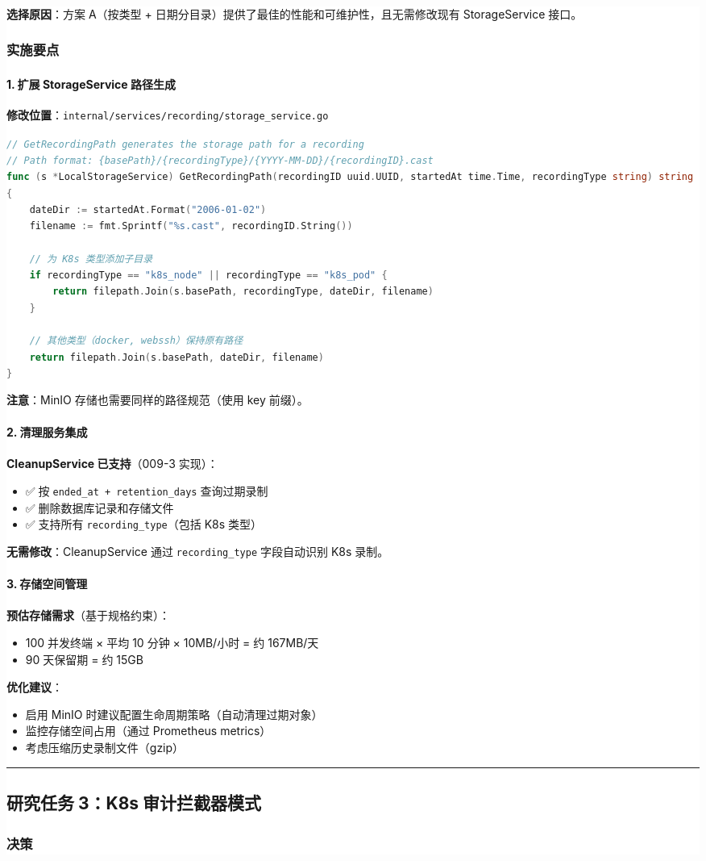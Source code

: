 **选择原因**：方案 A（按类型 + 日期分目录）提供了最佳的性能和可维护性，且无需修改现有 StorageService 接口。

### 实施要点

#### 1. 扩展 StorageService 路径生成

**修改位置**：`internal/services/recording/storage_service.go`

```go
// GetRecordingPath generates the storage path for a recording
// Path format: {basePath}/{recordingType}/{YYYY-MM-DD}/{recordingID}.cast
func (s *LocalStorageService) GetRecordingPath(recordingID uuid.UUID, startedAt time.Time, recordingType string) string {
    dateDir := startedAt.Format("2006-01-02")
    filename := fmt.Sprintf("%s.cast", recordingID.String())

    // 为 K8s 类型添加子目录
    if recordingType == "k8s_node" || recordingType == "k8s_pod" {
        return filepath.Join(s.basePath, recordingType, dateDir, filename)
    }

    // 其他类型（docker, webssh）保持原有路径
    return filepath.Join(s.basePath, dateDir, filename)
}
```

**注意**：MinIO 存储也需要同样的路径规范（使用 key 前缀）。

#### 2. 清理服务集成

**CleanupService 已支持**（009-3 实现）：
- ✅ 按 `ended_at + retention_days` 查询过期录制
- ✅ 删除数据库记录和存储文件
- ✅ 支持所有 `recording_type`（包括 K8s 类型）

**无需修改**：CleanupService 通过 `recording_type` 字段自动识别 K8s 录制。

#### 3. 存储空间管理

**预估存储需求**（基于规格约束）：
- 100 并发终端 × 平均 10 分钟 × 10MB/小时 = 约 167MB/天
- 90 天保留期 = 约 15GB

**优化建议**：
- 启用 MinIO 时建议配置生命周期策略（自动清理过期对象）
- 监控存储空间占用（通过 Prometheus metrics）
- 考虑压缩历史录制文件（gzip）

---

## 研究任务 3：K8s 审计拦截器模式

### 决策
